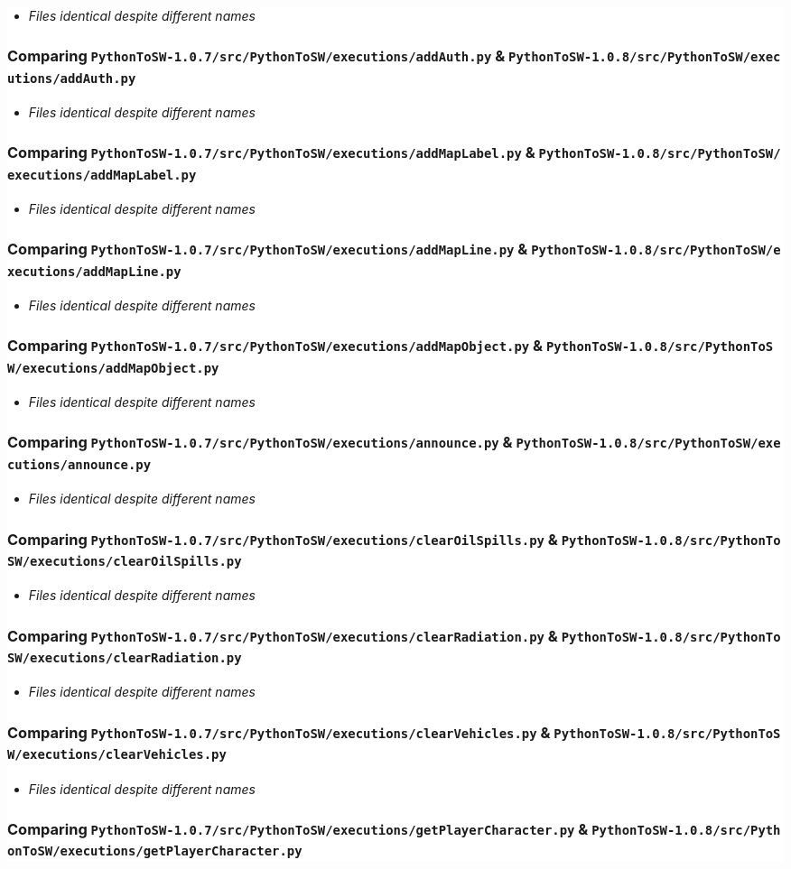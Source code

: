  * *Files identical despite different names*

### Comparing `PythonToSW-1.0.7/src/PythonToSW/executions/addAuth.py` & `PythonToSW-1.0.8/src/PythonToSW/executions/addAuth.py`

 * *Files identical despite different names*

### Comparing `PythonToSW-1.0.7/src/PythonToSW/executions/addMapLabel.py` & `PythonToSW-1.0.8/src/PythonToSW/executions/addMapLabel.py`

 * *Files identical despite different names*

### Comparing `PythonToSW-1.0.7/src/PythonToSW/executions/addMapLine.py` & `PythonToSW-1.0.8/src/PythonToSW/executions/addMapLine.py`

 * *Files identical despite different names*

### Comparing `PythonToSW-1.0.7/src/PythonToSW/executions/addMapObject.py` & `PythonToSW-1.0.8/src/PythonToSW/executions/addMapObject.py`

 * *Files identical despite different names*

### Comparing `PythonToSW-1.0.7/src/PythonToSW/executions/announce.py` & `PythonToSW-1.0.8/src/PythonToSW/executions/announce.py`

 * *Files identical despite different names*

### Comparing `PythonToSW-1.0.7/src/PythonToSW/executions/clearOilSpills.py` & `PythonToSW-1.0.8/src/PythonToSW/executions/clearOilSpills.py`

 * *Files identical despite different names*

### Comparing `PythonToSW-1.0.7/src/PythonToSW/executions/clearRadiation.py` & `PythonToSW-1.0.8/src/PythonToSW/executions/clearRadiation.py`

 * *Files identical despite different names*

### Comparing `PythonToSW-1.0.7/src/PythonToSW/executions/clearVehicles.py` & `PythonToSW-1.0.8/src/PythonToSW/executions/clearVehicles.py`

 * *Files identical despite different names*

### Comparing `PythonToSW-1.0.7/src/PythonToSW/executions/getPlayerCharacter.py` & `PythonToSW-1.0.8/src/PythonToSW/executions/getPlayerCharacter.py`
